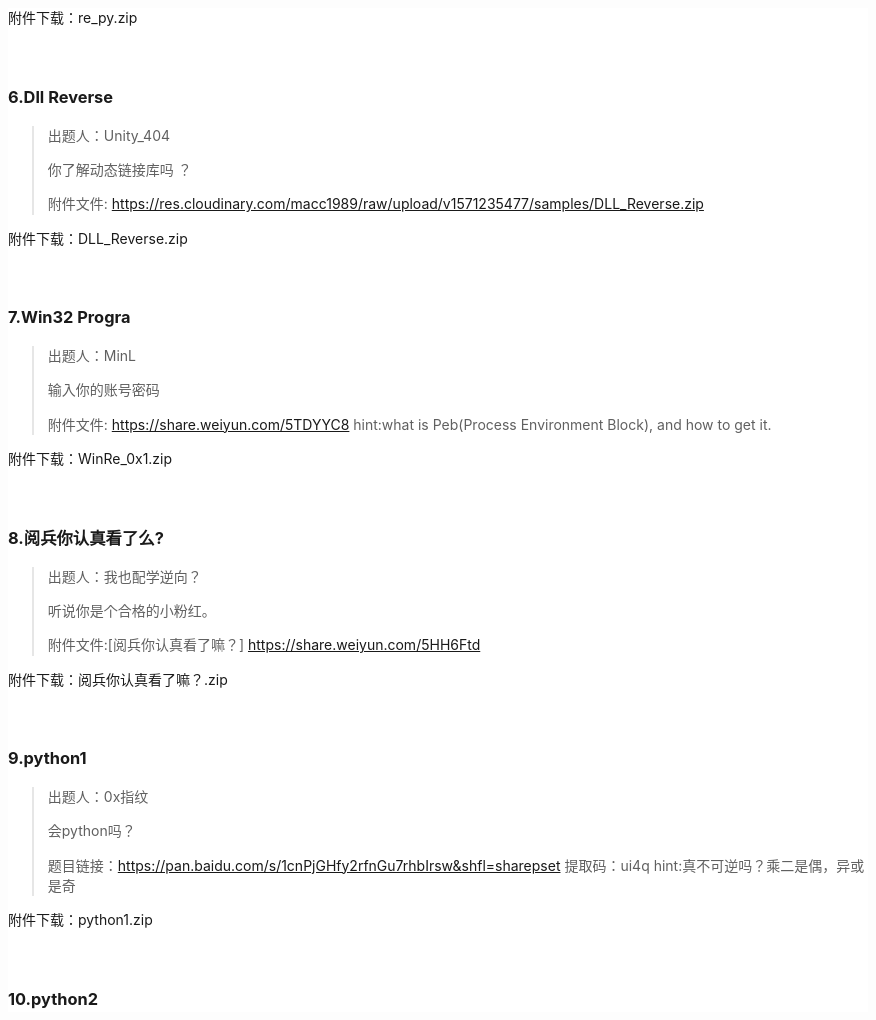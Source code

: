 附件下载：re_py.zip

<br/>

### 6.Dll Reverse

> 出题人：Unity_404
>
> 你了解动态链接库吗 ？ 
>
> 附件文件: https://res.cloudinary.com/macc1989/raw/upload/v1571235477/samples/DLL_Reverse.zip

附件下载：DLL_Reverse.zip

<br/>

### 7.Win32 Progra

> 出题人：MinL
>
> 输入你的账号密码 
>
> 附件文件: https://share.weiyun.com/5TDYYC8
> hint:what is Peb(Process Environment Block), and how to get it.

附件下载：WinRe_0x1.zip

<br/>

### 8.阅兵你认真看了么?

> 出题人：我也配学逆向？
>
> 听说你是个合格的小粉红。 
>
> 附件文件:[阅兵你认真看了嘛？] https://share.weiyun.com/5HH6Ftd

附件下载：阅兵你认真看了嘛？.zip

<br/>

### 9.python1

> 出题人：0x指纹
>
> 会python吗？ 
>
> 题目链接：https://pan.baidu.com/s/1cnPjGHfy2rfnGu7rhbIrsw&shfl=sharepset 提取码：ui4q
> hint:真不可逆吗？乘二是偶，异或是奇

附件下载：python1.zip

<br/>

### 10.python2
